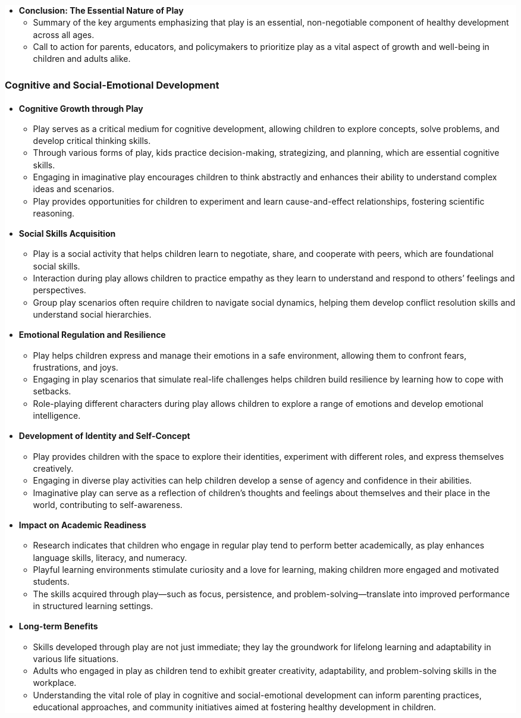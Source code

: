   - **Conclusion: The Essential Nature of Play**  
    - Summary of the key arguments emphasizing that play is an essential, non-negotiable component of healthy development across all ages.
    - Call to action for parents, educators, and policymakers to prioritize play as a vital aspect of growth and well-being in children and adults alike.
  
  ### Cognitive and Social-Emotional Development
  
  - **Cognitive Growth through Play**
    - Play serves as a critical medium for cognitive development, allowing children to explore concepts, solve problems, and develop critical thinking skills.
    - Through various forms of play, kids practice decision-making, strategizing, and planning, which are essential cognitive skills.
    - Engaging in imaginative play encourages children to think abstractly and enhances their ability to understand complex ideas and scenarios.
    - Play provides opportunities for children to experiment and learn cause-and-effect relationships, fostering scientific reasoning.
    
  - **Social Skills Acquisition**
    - Play is a social activity that helps children learn to negotiate, share, and cooperate with peers, which are foundational social skills.
    - Interaction during play allows children to practice empathy as they learn to understand and respond to others’ feelings and perspectives.
    - Group play scenarios often require children to navigate social dynamics, helping them develop conflict resolution skills and understand social hierarchies.
  
  - **Emotional Regulation and Resilience**
    - Play helps children express and manage their emotions in a safe environment, allowing them to confront fears, frustrations, and joys.
    - Engaging in play scenarios that simulate real-life challenges helps children build resilience by learning how to cope with setbacks.
    - Role-playing different characters during play allows children to explore a range of emotions and develop emotional intelligence.
  
  - **Development of Identity and Self-Concept**
    - Play provides children with the space to explore their identities, experiment with different roles, and express themselves creatively.
    - Engaging in diverse play activities can help children develop a sense of agency and confidence in their abilities.
    - Imaginative play can serve as a reflection of children’s thoughts and feelings about themselves and their place in the world, contributing to self-awareness.
  
  - **Impact on Academic Readiness**
    - Research indicates that children who engage in regular play tend to perform better academically, as play enhances language skills, literacy, and numeracy.
    - Playful learning environments stimulate curiosity and a love for learning, making children more engaged and motivated students.
    - The skills acquired through play—such as focus, persistence, and problem-solving—translate into improved performance in structured learning settings.
  
  - **Long-term Benefits**
    - Skills developed through play are not just immediate; they lay the groundwork for lifelong learning and adaptability in various life situations.
    - Adults who engaged in play as children tend to exhibit greater creativity, adaptability, and problem-solving skills in the workplace.
    - Understanding the vital role of play in cognitive and social-emotional development can inform parenting practices, educational approaches, and community initiatives aimed at fostering healthy development in children.
  